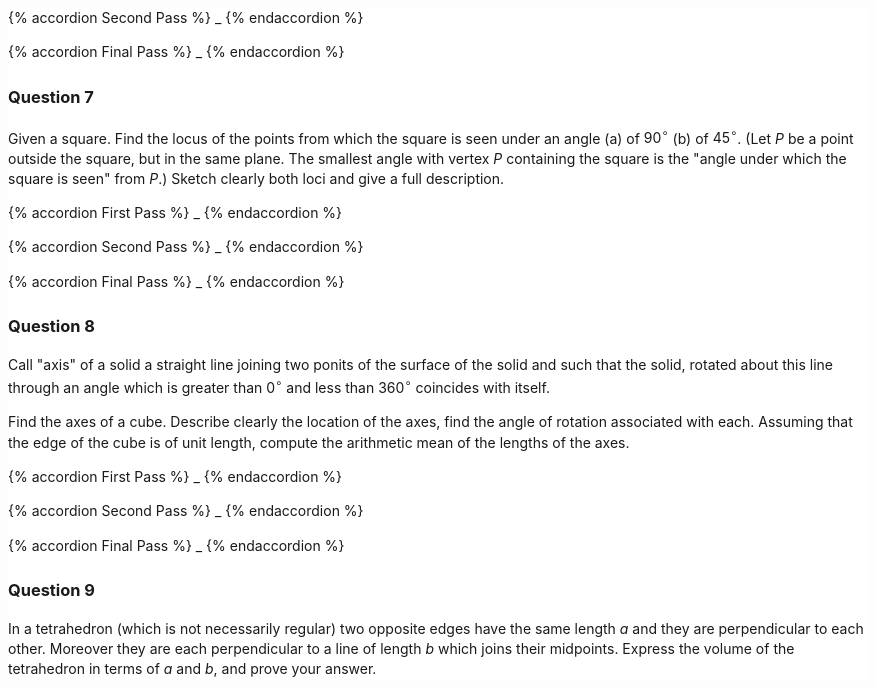 {% accordion Second Pass %}
_
{% endaccordion %}

{% accordion Final Pass %}
_
{% endaccordion %}

### Question 7

Given a square. Find the locus of the points from which the square is seen under
an angle (a) of $90^\circ$ (b) of $45^\circ$. (Let $P$ be a point outside the
square, but in the same plane. The smallest angle with vertex $P$ containing
the square is the "angle under which the square is seen" from $P$.) Sketch
clearly both loci and give a full description.

{% accordion First Pass %}
_
{% endaccordion %}

{% accordion Second Pass %}
_
{% endaccordion %}

{% accordion Final Pass %}
_
{% endaccordion %}

### Question 8

Call "axis" of a solid a straight line joining two ponits of the surface of the
solid and such that the solid, rotated about this line through an angle which is
greater than $0^\circ$ and less than $360^\circ$ coincides with itself.

Find the axes of a cube. Describe clearly the location of the axes, find the
angle of rotation associated with each. Assuming that the edge of the cube is of
unit length, compute the arithmetic mean of the lengths of the axes.

{% accordion First Pass %}
_
{% endaccordion %}

{% accordion Second Pass %}
_
{% endaccordion %}

{% accordion Final Pass %}
_
{% endaccordion %}

### Question 9

In a tetrahedron (which is not necessarily regular) two opposite edges have the
same length $a$ and they are perpendicular to each other. Moreover they are each
perpendicular to a line of length $b$ which joins their midpoints. Express the
volume of the tetrahedron in terms of $a$ and $b$, and prove your answer.
